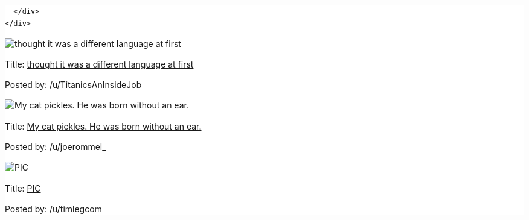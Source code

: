       </div>
    </div>
  </div>
</div>

<div class="card">
  <div class="card-image">
    <img class="post-img" src="https://i.redd.it/at3qw3a2f8671.jpg" alt="thought it was a different language at first" title="thought it was a different language at first" />
  </div>
  <div class="card-content">
    <div class="media">
      <div class="media-content">
        <p class="title is-4">
           Title: <a href="https://www.reddit.com/r/CrappyDesign/comments/o3h5h5/thought_it_was_a_different_language_at_first/">thought it was a different language at first</a>
        </p>
        <p class="subtitle is-4">Posted by: /u/TitanicsAnInsideJob</p>
      </div>
    </div>
  </div>
</div>

<div class="card">
  <div class="card-image">
    <img class="post-img" src="https://i.redd.it/rpqzci1wto671.jpg" alt="My cat pickles. He was born without an ear." title="My cat pickles. He was born without an ear." />
  </div>
  <div class="card-content">
    <div class="media">
      <div class="media-content">
        <p class="title is-4">
           Title: <a href="https://www.reddit.com/r/Eyebleach/comments/o567es/my_cat_pickles_he_was_born_without_an_ear/">My cat pickles. He was born without an ear.</a>
        </p>
        <p class="subtitle is-4">Posted by: /u/joerommel_</p>
      </div>
    </div>
  </div>
</div>

<div class="card">
  <div class="card-image">
    <img class="post-img" src="https://i.redd.it/f3ll90wli8671.jpg" alt="PIC" title="PIC" />
  </div>
  <div class="card-content">
    <div class="media">
      <div class="media-content">
        <p class="title is-4">
           Title: <a href="https://www.reddit.com/r/nocontextpics/comments/o3hl80/pic/">PIC</a>
        </p>
        <p class="subtitle is-4">Posted by: /u/timlegcom</p>
      </div>
    </div>
  </div>
</div>
